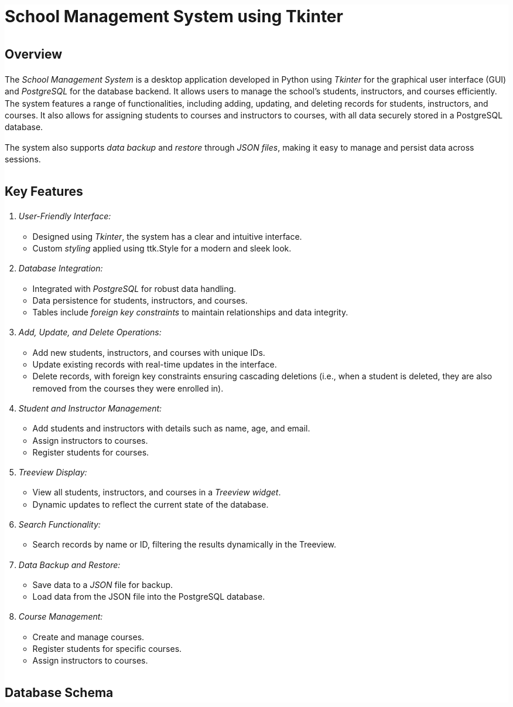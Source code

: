 # School Management System using Tkinter

## Overview
The *School Management System* is a desktop application developed in Python using *Tkinter* for the graphical user interface (GUI) and *PostgreSQL* for the database backend. It allows users to manage the school’s students, instructors, and courses efficiently. The system features a range of functionalities, including adding, updating, and deleting records for students, instructors, and courses. It also allows for assigning students to courses and instructors to courses, with all data securely stored in a PostgreSQL database.

The system also supports *data backup* and *restore* through *JSON files*, making it easy to manage and persist data across sessions.

## Key Features

1. *User-Friendly Interface:*
   - Designed using *Tkinter*, the system has a clear and intuitive interface.
   - Custom *styling* applied using ttk.Style for a modern and sleek look.
   
2. *Database Integration:*
   - Integrated with *PostgreSQL* for robust data handling.
   - Data persistence for students, instructors, and courses.
   - Tables include *foreign key constraints* to maintain relationships and data integrity.

3. *Add, Update, and Delete Operations:*
   - Add new students, instructors, and courses with unique IDs.
   - Update existing records with real-time updates in the interface.
   - Delete records, with foreign key constraints ensuring cascading deletions (i.e., when a student is deleted, they are also removed from the courses they were enrolled in).

4. *Student and Instructor Management:*
   - Add students and instructors with details such as name, age, and email.
   - Assign instructors to courses.
   - Register students for courses.
   
5. *Treeview Display:*
   - View all students, instructors, and courses in a *Treeview widget*.
   - Dynamic updates to reflect the current state of the database.

6. *Search Functionality:*
   - Search records by name or ID, filtering the results dynamically in the Treeview.

7. *Data Backup and Restore:*
   - Save data to a *JSON* file for backup.
   - Load data from the JSON file into the PostgreSQL database.
   
8. *Course Management:*
   - Create and manage courses.
   - Register students for specific courses.
   - Assign instructors to courses.

## Database Schema
